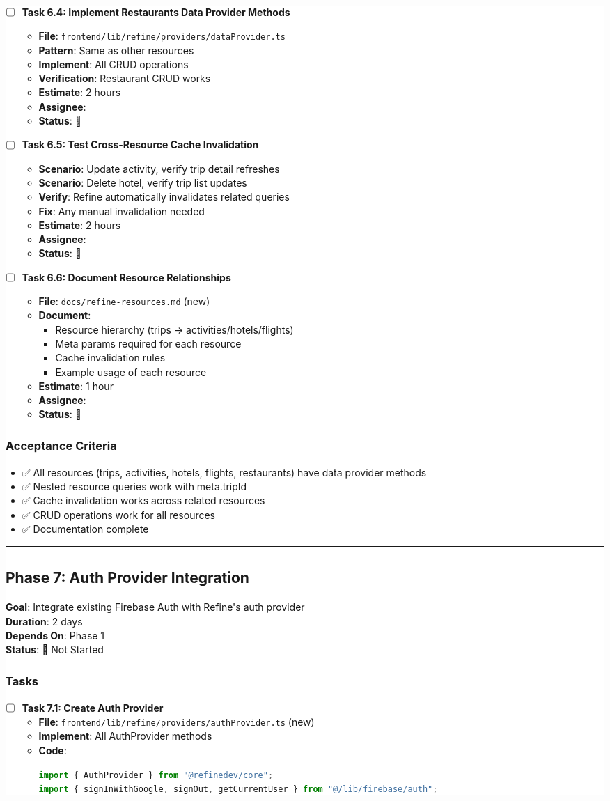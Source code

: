 - [ ] **Task 6.4: Implement Restaurants Data Provider Methods**
  - **File**: `frontend/lib/refine/providers/dataProvider.ts`
  - **Pattern**: Same as other resources
  - **Implement**: All CRUD operations
  - **Verification**: Restaurant CRUD works
  - **Estimate**: 2 hours
  - **Assignee**: 
  - **Status**: 🔲

- [ ] **Task 6.5: Test Cross-Resource Cache Invalidation**
  - **Scenario**: Update activity, verify trip detail refreshes
  - **Scenario**: Delete hotel, verify trip list updates
  - **Verify**: Refine automatically invalidates related queries
  - **Fix**: Any manual invalidation needed
  - **Estimate**: 2 hours
  - **Assignee**: 
  - **Status**: 🔲

- [ ] **Task 6.6: Document Resource Relationships**
  - **File**: `docs/refine-resources.md` (new)
  - **Document**: 
    - Resource hierarchy (trips → activities/hotels/flights)
    - Meta params required for each resource
    - Cache invalidation rules
    - Example usage of each resource
  - **Estimate**: 1 hour
  - **Assignee**: 
  - **Status**: 🔲

### Acceptance Criteria
- ✅ All resources (trips, activities, hotels, flights, restaurants) have data provider methods
- ✅ Nested resource queries work with meta.tripId
- ✅ Cache invalidation works across related resources
- ✅ CRUD operations work for all resources
- ✅ Documentation complete

---

## Phase 7: Auth Provider Integration

**Goal**: Integrate existing Firebase Auth with Refine's auth provider  
**Duration**: 2 days  
**Depends On**: Phase 1  
**Status**: 🔲 Not Started

### Tasks

- [ ] **Task 7.1: Create Auth Provider**
  - **File**: `frontend/lib/refine/providers/authProvider.ts` (new)
  - **Implement**: All AuthProvider methods
  - **Code**:
    ```typescript
    import { AuthProvider } from "@refinedev/core";
    import { signInWithGoogle, signOut, getCurrentUser } from "@/lib/firebase/auth";
    